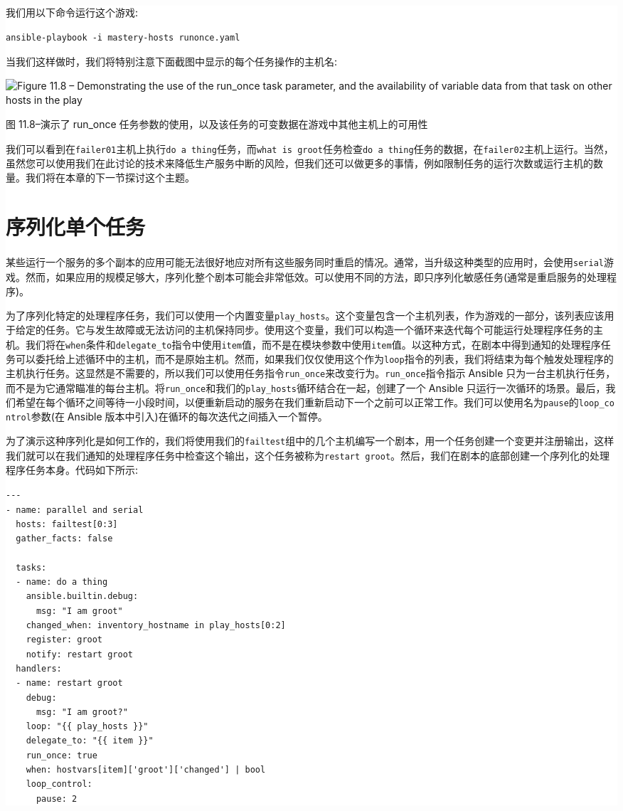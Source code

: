 我们用以下命令运行这个游戏:

```
ansible-playbook -i mastery-hosts runonce.yaml
```

当我们这样做时，我们将特别注意下面截图中显示的每个任务操作的主机名:

![Figure 11.8 – Demonstrating the use of the run_once task parameter, and the availability of variable data from that task on other hosts in the play ](Images/B17462_11_08.jpg)

图 11.8–演示了 run_once 任务参数的使用，以及该任务的可变数据在游戏中其他主机上的可用性

我们可以看到在`failer01`主机上执行`do a thing`任务，而`what is groot`任务检查`do a thing`任务的数据，在`failer02`主机上运行。当然，虽然您可以使用我们在此讨论的技术来降低生产服务中断的风险，但我们还可以做更多的事情，例如限制任务的运行次数或运行主机的数量。我们将在本章的下一节探讨这个主题。

# 序列化单个任务

某些运行一个服务的多个副本的应用可能无法很好地应对所有这些服务同时重启的情况。通常，当升级这种类型的应用时，会使用`serial`游戏。然而，如果应用的规模足够大，序列化整个剧本可能会非常低效。可以使用不同的方法，即只序列化敏感任务(通常是重启服务的处理程序)。

为了序列化特定的处理程序任务，我们可以使用一个内置变量`play_hosts`。这个变量包含一个主机列表，作为游戏的一部分，该列表应该用于给定的任务。它与发生故障或无法访问的主机保持同步。使用这个变量，我们可以构造一个循环来迭代每个可能运行处理程序任务的主机。我们将在`when`条件和`delegate_to`指令中使用`item`值，而不是在模块参数中使用`item`值。以这种方式，在剧本中得到通知的处理程序任务可以委托给上述循环中的主机，而不是原始主机。然而，如果我们仅仅使用这个作为`loop`指令的列表，我们将结束为每个触发处理程序的主机执行任务。这显然是不需要的，所以我们可以使用任务指令`run_once`来改变行为。`run_once`指令指示 Ansible 只为一台主机执行任务，而不是为它通常瞄准的每台主机。将`run_once`和我们的`play_hosts`循环结合在一起，创建了一个 Ansible 只运行一次循环的场景。最后，我们希望在每个循环之间等待一小段时间，以便重新启动的服务在我们重新启动下一个之前可以正常工作。我们可以使用名为`pause`的`loop_control`参数(在 Ansible 版本中引入)在循环的每次迭代之间插入一个暂停。

为了演示这种序列化是如何工作的，我们将使用我们的`failtest`组中的几个主机编写一个剧本，用一个任务创建一个变更并注册输出，这样我们就可以在我们通知的处理程序任务中检查这个输出，这个任务被称为`restart groot`。然后，我们在剧本的底部创建一个序列化的处理程序任务本身。代码如下所示:

```
--- 
- name: parallel and serial 
  hosts: failtest[0:3] 
  gather_facts: false 

  tasks: 
  - name: do a thing
    ansible.builtin.debug:
      msg: "I am groot"
    changed_when: inventory_hostname in play_hosts[0:2]
    register: groot
    notify: restart groot
  handlers:
  - name: restart groot
    debug:
      msg: "I am groot?"
    loop: "{{ play_hosts }}"
    delegate_to: "{{ item }}"
    run_once: true
    when: hostvars[item]['groot']['changed'] | bool
    loop_control:
      pause: 2
```
